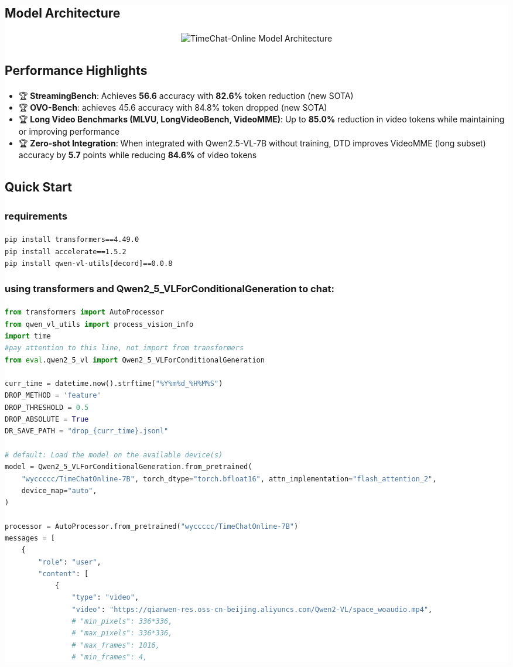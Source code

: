 
## Model Architecture
<p align="center">
<img src="https://timechat-online.github.io/static/images/model.png" alt="TimeChat-Online Model Architecture" style="width: 100%;">
</p>


## Performance Highlights

- 🏆 **StreamingBench**: Achieves **56.6** accuracy with **82.6%** token reduction (new SOTA)
- 🏆 **OVO-Bench**: achieves 45.6 accuracy with 84.8% token dropped (new SOTA)
- 🏆 **Long Video Benchmarks (MLVU, LongVideoBench, VideoMME)**: Up to **85.0%** reduction in video tokens while maintaining or improving performance
- 🏆 **Zero-shot Integration**: When integrated with Qwen2.5-VL-7B without training, DTD improves VideoMME (long subset) accuracy by **5.7** points while reducing **84.6%** of video tokens




## Quick Start
### requirements
```
pip install transformers==4.49.0
pip install accelerate==1.5.2
pip install qwen-vl-utils[decord]==0.0.8
```

### using transformers and Qwen2_5_VLForConditionalGeneration to chat:


```python
from transformers import AutoProcessor
from qwen_vl_utils import process_vision_info
import time
#pay attention to this line, not import from transformers
from eval.qwen2_5_vl import Qwen2_5_VLForConditionalGeneration

curr_time = datetime.now().strftime("%Y%m%d_%H%M%S")
DROP_METHOD = 'feature'
DROP_THRESHOLD = 0.5
DROP_ABSOLUTE = True
DR_SAVE_PATH = "drop_{curr_time}.jsonl"

# default: Load the model on the available device(s)
model = Qwen2_5_VLForConditionalGeneration.from_pretrained(
    "wyccccc/TimeChatOnline-7B", torch_dtype="torch.bfloat16", attn_implementation="flash_attention_2",
    device_map="auto",
)

processor = AutoProcessor.from_pretrained("wyccccc/TimeChatOnline-7B")
messages = [
    {
        "role": "user",
        "content": [
            {
                "type": "video",
                "video": "https://qianwen-res.oss-cn-beijing.aliyuncs.com/Qwen2-VL/space_woaudio.mp4",
                # "min_pixels": 336*336,
                # "max_pixels": 336*336,
                # "max_frames": 1016,
                # "min_frames": 4,
```